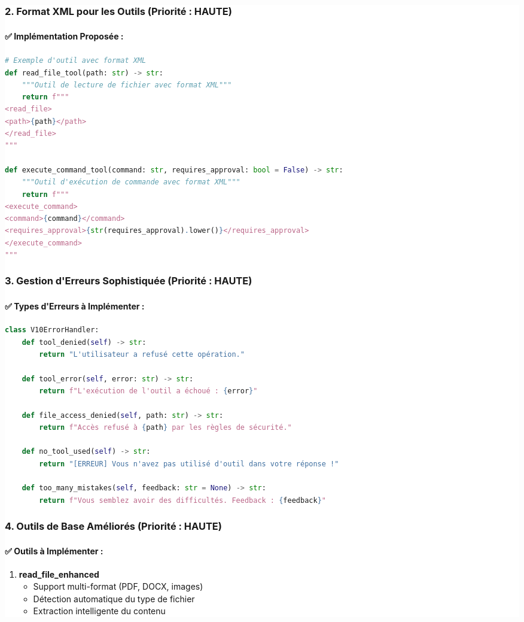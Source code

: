 ### 2. **Format XML pour les Outils** (Priorité : HAUTE)

#### ✅ **Implémentation Proposée :**
```python
# Exemple d'outil avec format XML
def read_file_tool(path: str) -> str:
    """Outil de lecture de fichier avec format XML"""
    return f"""
<read_file>
<path>{path}</path>
</read_file>
"""

def execute_command_tool(command: str, requires_approval: bool = False) -> str:
    """Outil d'exécution de commande avec format XML"""
    return f"""
<execute_command>
<command>{command}</command>
<requires_approval>{str(requires_approval).lower()}</requires_approval>
</execute_command>
"""
```

### 3. **Gestion d'Erreurs Sophistiquée** (Priorité : HAUTE)

#### ✅ **Types d'Erreurs à Implémenter :**
```python
class V10ErrorHandler:
    def tool_denied(self) -> str:
        return "L'utilisateur a refusé cette opération."
    
    def tool_error(self, error: str) -> str:
        return f"L'exécution de l'outil a échoué : {error}"
    
    def file_access_denied(self, path: str) -> str:
        return f"Accès refusé à {path} par les règles de sécurité."
    
    def no_tool_used(self) -> str:
        return "[ERREUR] Vous n'avez pas utilisé d'outil dans votre réponse !"
    
    def too_many_mistakes(self, feedback: str = None) -> str:
        return f"Vous semblez avoir des difficultés. Feedback : {feedback}"
```

### 4. **Outils de Base Améliorés** (Priorité : HAUTE)

#### ✅ **Outils à Implémenter :**

1. **read_file_enhanced**
   - Support multi-format (PDF, DOCX, images)
   - Détection automatique du type de fichier
   - Extraction intelligente du contenu
